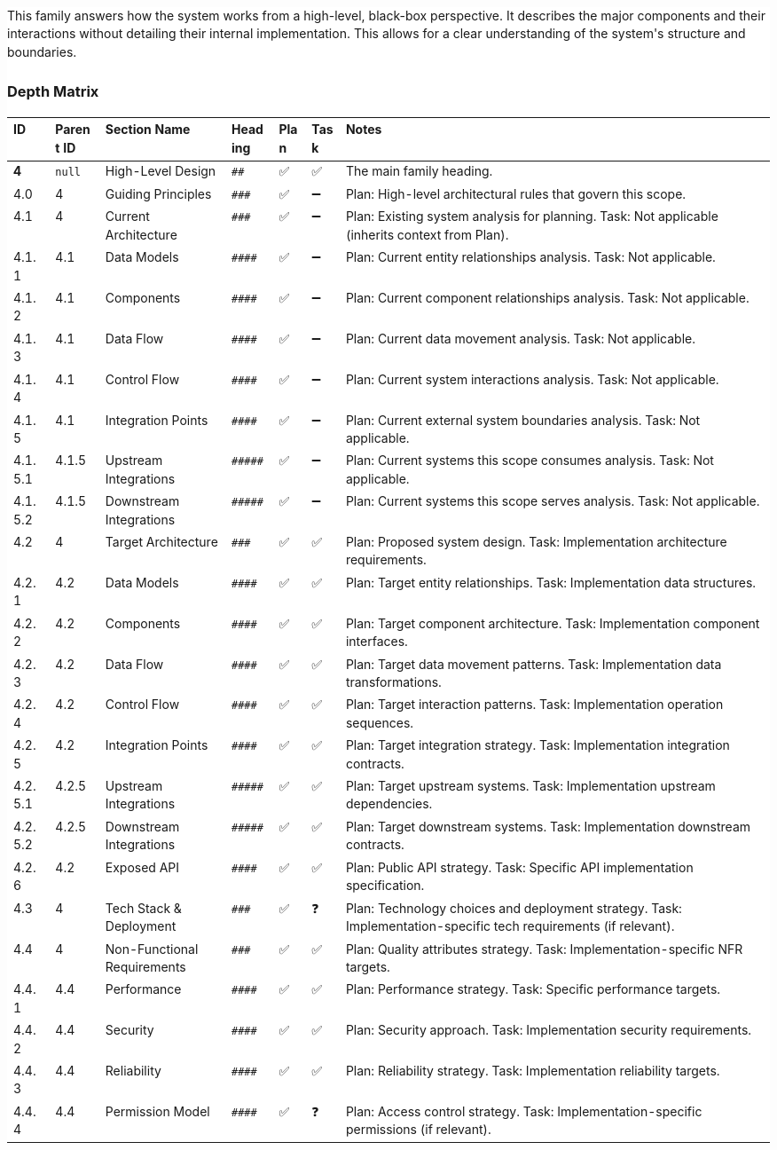 This family answers how the system works from a high-level, black-box perspective. It describes the major components and their interactions without detailing their internal implementation. This allows for a clear understanding of the system's structure and boundaries.

### Depth Matrix

| ID | Parent ID | Section Name | Heading | Plan | Task | Notes |
| :--- | :--- | :--- | :--- | :--- | :--- | :--- |
| **4** | `null` | High-Level Design | `##` | ✅ | ✅ | The main family heading. |
| 4.0 | 4 | Guiding Principles | `###` | ✅ | ➖ | Plan: High-level architectural rules that govern this scope. |
| 4.1 | 4 | Current Architecture | `###` | ✅ | ➖ | Plan: Existing system analysis for planning. Task: Not applicable (inherits context from Plan). |
| 4.1.1 | 4.1 | Data Models | `####` | ✅ | ➖ | Plan: Current entity relationships analysis. Task: Not applicable. |
| 4.1.2 | 4.1 | Components | `####` | ✅ | ➖ | Plan: Current component relationships analysis. Task: Not applicable. |
| 4.1.3 | 4.1 | Data Flow | `####` | ✅ | ➖ | Plan: Current data movement analysis. Task: Not applicable. |
| 4.1.4 | 4.1 | Control Flow | `####` | ✅ | ➖ | Plan: Current system interactions analysis. Task: Not applicable. |
| 4.1.5 | 4.1 | Integration Points | `####` | ✅ | ➖ | Plan: Current external system boundaries analysis. Task: Not applicable. |
| 4.1.5.1 | 4.1.5 | Upstream Integrations | `#####` | ✅ | ➖ | Plan: Current systems this scope consumes analysis. Task: Not applicable. |
| 4.1.5.2 | 4.1.5 | Downstream Integrations | `#####` | ✅ | ➖ | Plan: Current systems this scope serves analysis. Task: Not applicable. |
| 4.2 | 4 | Target Architecture | `###` | ✅ | ✅ | Plan: Proposed system design. Task: Implementation architecture requirements. |
| 4.2.1 | 4.2 | Data Models | `####` | ✅ | ✅ | Plan: Target entity relationships. Task: Implementation data structures. |
| 4.2.2 | 4.2 | Components | `####` | ✅ | ✅ | Plan: Target component architecture. Task: Implementation component interfaces. |
| 4.2.3 | 4.2 | Data Flow | `####` | ✅ | ✅ | Plan: Target data movement patterns. Task: Implementation data transformations. |
| 4.2.4 | 4.2 | Control Flow | `####` | ✅ | ✅ | Plan: Target interaction patterns. Task: Implementation operation sequences. |
| 4.2.5 | 4.2 | Integration Points | `####` | ✅ | ✅ | Plan: Target integration strategy. Task: Implementation integration contracts. |
| 4.2.5.1 | 4.2.5 | Upstream Integrations | `#####` | ✅ | ✅ | Plan: Target upstream systems. Task: Implementation upstream dependencies. |
| 4.2.5.2 | 4.2.5 | Downstream Integrations | `#####` | ✅ | ✅ | Plan: Target downstream systems. Task: Implementation downstream contracts. |
| 4.2.6 | 4.2 | Exposed API | `####` | ✅ | ✅ | Plan: Public API strategy. Task: Specific API implementation specification. |
| 4.3 | 4 | Tech Stack & Deployment | `###` | ✅ | ❓ | Plan: Technology choices and deployment strategy. Task: Implementation-specific tech requirements (if relevant). |
| 4.4 | 4 | Non-Functional Requirements | `###` | ✅ | ✅ | Plan: Quality attributes strategy. Task: Implementation-specific NFR targets. |
| 4.4.1 | 4.4 | Performance | `####` | ✅ | ✅ | Plan: Performance strategy. Task: Specific performance targets. |
| 4.4.2 | 4.4 | Security | `####` | ✅ | ✅ | Plan: Security approach. Task: Implementation security requirements. |
| 4.4.3 | 4.4 | Reliability | `####` | ✅ | ✅ | Plan: Reliability strategy. Task: Implementation reliability targets. |
| 4.4.4 | 4.4 | Permission Model | `####` | ✅ | ❓ | Plan: Access control strategy. Task: Implementation-specific permissions (if relevant). |
